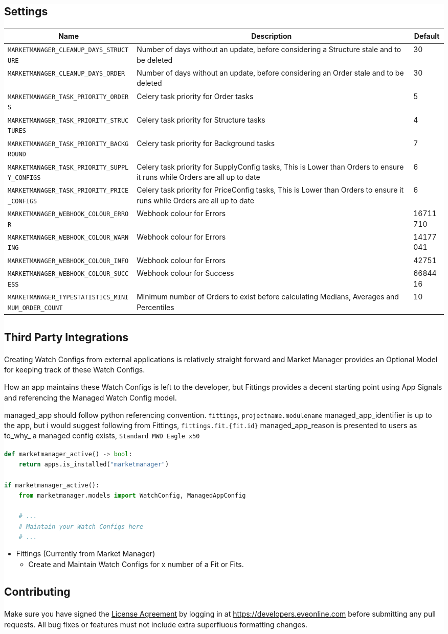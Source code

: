 ## Settings

| Name | Description | Default |
| --- | --- | --- |
|`MARKETMANAGER_CLEANUP_DAYS_STRUCTURE`| Number of days without an update, before considering a Structure stale and to be deleted | 30 |
|`MARKETMANAGER_CLEANUP_DAYS_ORDER`| Number of days without an update, before considering an Order stale and to be deleted | 30|
|`MARKETMANAGER_TASK_PRIORITY_ORDERS`| Celery task priority for Order tasks | 5|
|`MARKETMANAGER_TASK_PRIORITY_STRUCTURES`| Celery task priority for Structure tasks | 4|
|`MARKETMANAGER_TASK_PRIORITY_BACKGROUND`| Celery task priority for Background tasks | 7|
|`MARKETMANAGER_TASK_PRIORITY_SUPPLY_CONFIGS`| Celery task priority for SupplyConfig tasks, This is Lower than Orders to ensure it runs while Orders are all up to date | 6|
|`MARKETMANAGER_TASK_PRIORITY_PRICE_CONFIGS`| Celery task priority for PriceConfig tasks, This is Lower than Orders to ensure it runs while Orders are all up to date | 6|
|`MARKETMANAGER_WEBHOOK_COLOUR_ERROR`| Webhook colour for Errors | 16711710|
|`MARKETMANAGER_WEBHOOK_COLOUR_WARNING`| Webhook colour for Errors | 14177041|
|`MARKETMANAGER_WEBHOOK_COLOUR_INFO`| Webhook colour for Errors  | 42751|
|`MARKETMANAGER_WEBHOOK_COLOUR_SUCCESS`| Webhook colour for Success | 6684416|
|`MARKETMANAGER_TYPESTATISTICS_MINIMUM_ORDER_COUNT` | Minimum number of Orders to exist before calculating Medians, Averages and Percentiles | 10|

## Third Party Integrations

Creating Watch Configs from external applications is relatively straight forward and Market Manager provides an Optional Model for keeping track of these Watch Configs.

How an app maintains these Watch Configs is left to the developer, but Fittings provides a decent starting point using App Signals and referencing the Managed Watch Config model.

managed_app should follow python referencing convention. `fittings`, `projectname.modulename`
managed_app_identifier is up to the app, but i would suggest following from Fittings, `fittings.fit.{fit.id}`
managed_app_reason is presented to users as to_why_ a managed config exists, `Standard MWD Eagle x50`

```python
def marketmanager_active() -> bool:
    return apps.is_installed("marketmanager")

if marketmanager_active():
    from marketmanager.models import WatchConfig, ManagedAppConfig

    # ...
    # Maintain your Watch Configs here
    # ...
```

- Fittings (Currently from Market Manager)
  - Create and Maintain Watch Configs for x number of a Fit or Fits.

## Contributing

Make sure you have signed the [License Agreement](https://developers.eveonline.com/resource/license-agreement) by logging in at <https://developers.eveonline.com> before submitting any pull requests. All bug fixes or features must not include extra superfluous formatting changes.

